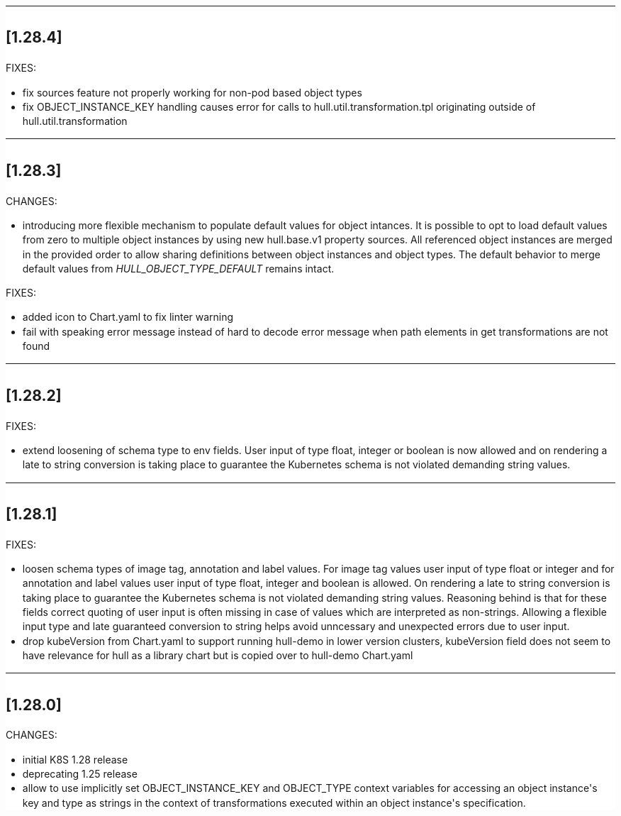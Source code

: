 ------------------
[1.28.4]
------------------
FIXES:
- fix sources feature not properly working for non-pod based object types
- fix OBJECT_INSTANCE_KEY handling causes error for calls to hull.util.transformation.tpl originating outside of hull.util.transformation

------------------
[1.28.3]
------------------
CHANGES:
- introducing more flexible mechanism to populate default values for object intances. It is possible to opt to load default values from zero to multiple object instances by using new hull.base.v1 property sources. All referenced object instances are merged in the provided order to allow sharing definitions between object instances and object types. The default behavior to merge default values from _HULL_OBJECT_TYPE_DEFAULT_ remains intact.

FIXES:
- added icon to Chart.yaml to fix linter warning
- fail with speaking error message instead of hard to decode error message when path elements in get transformations are not found

------------------
[1.28.2]
------------------
FIXES:
- extend loosening of schema type to env fields. User input of type float, integer or boolean is now allowed and on rendering a late to string conversion is taking place to guarantee the Kubernetes schema is not violated demanding string values. 

------------------
[1.28.1]
------------------
FIXES:
- loosen schema types of image tag, annotation and label values. For image tag values user input of type float or integer and for annotation and label values user input of type float, integer and boolean is allowed. On rendering a late to string conversion is taking place to guarantee the Kubernetes schema is not violated demanding string values. Reasoning behind is that for these fields correct quoting of user input is often missing in case of values which are interpreted as non-strings. Allowing a flexible input type and late guaranteed conversion to string helps avoid unncessary and unexpected errors due to user input.
- drop kubeVersion from Chart.yaml to support running hull-demo in lower version clusters, kubeVersion field does not seem to have relevance for hull as a library chart but is copied over to hull-demo Chart.yaml

------------------
[1.28.0]
------------------
CHANGES:
- initial K8S 1.28 release
- deprecating 1.25 release
- allow to use implicitly set OBJECT_INSTANCE_KEY and OBJECT_TYPE context variables for accessing an object instance's key and type as strings in the context of transformations executed within an object instance's specification.
